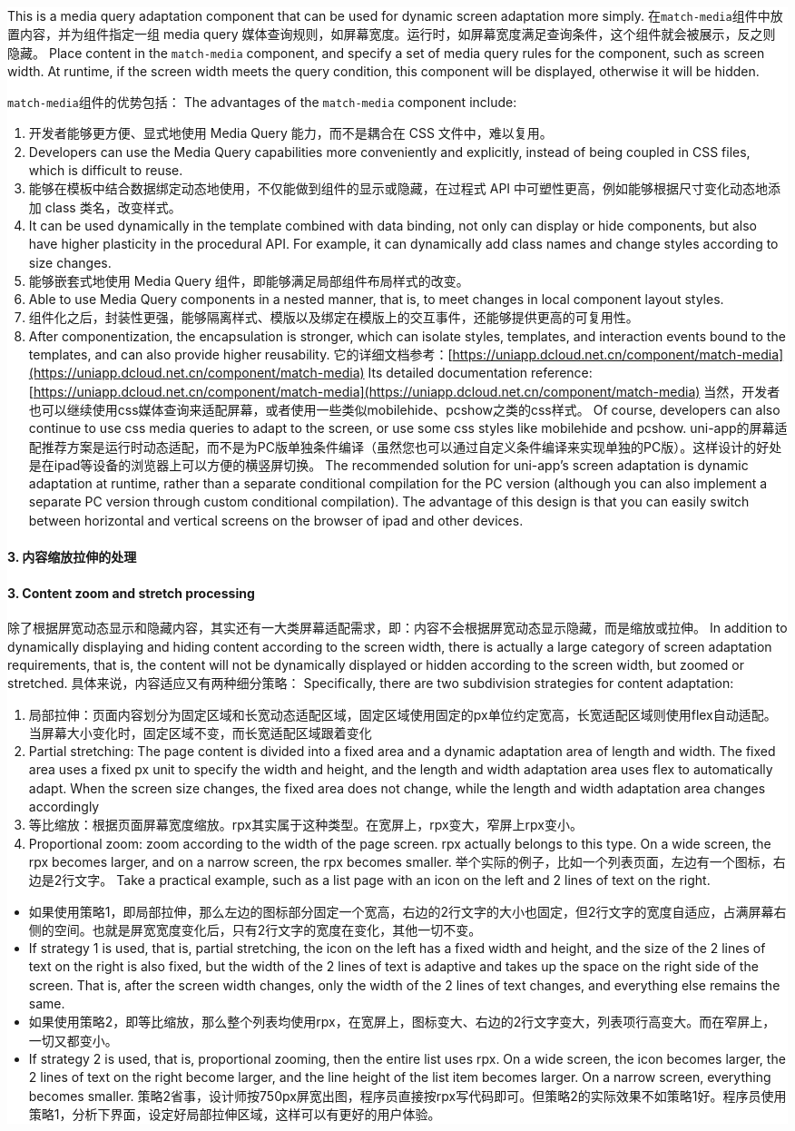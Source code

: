 This is a media query adaptation component that can be used for dynamic screen adaptation more simply.
在`match-media`组件中放置内容，并为组件指定一组 media query 媒体查询规则，如屏幕宽度。运行时，如屏幕宽度满足查询条件，这个组件就会被展示，反之则隐藏。
Place content in the `match-media` component, and specify a set of media query rules for the component, such as screen width. At runtime, if the screen width meets the query condition, this component will be displayed, otherwise it will be hidden.

`match-media`组件的优势包括：
The advantages of the `match-media` component include:
1. 开发者能够更方便、显式地使用 Media Query 能力，而不是耦合在 CSS 文件中，难以复用。
1. Developers can use the Media Query capabilities more conveniently and explicitly, instead of being coupled in CSS files, which is difficult to reuse.
2. 能够在模板中结合数据绑定动态地使用，不仅能做到组件的显示或隐藏，在过程式 API 中可塑性更高，例如能够根据尺寸变化动态地添加 class 类名，改变样式。
2. It can be used dynamically in the template combined with data binding, not only can display or hide components, but also have higher plasticity in the procedural API. For example, it can dynamically add class names and change styles according to size changes.
3. 能够嵌套式地使用 Media Query 组件，即能够满足局部组件布局样式的改变。
3. Able to use Media Query components in a nested manner, that is, to meet changes in local component layout styles.
4. 组件化之后，封装性更强，能够隔离样式、模版以及绑定在模版上的交互事件，还能够提供更高的可复用性。
4. After componentization, the encapsulation is stronger, which can isolate styles, templates, and interaction events bound to the templates, and can also provide higher reusability.
它的详细文档参考：[https://uniapp.dcloud.net.cn/component/match-media](https://uniapp.dcloud.net.cn/component/match-media)
Its detailed documentation reference: [https://uniapp.dcloud.net.cn/component/match-media](https://uniapp.dcloud.net.cn/component/match-media)
当然，开发者也可以继续使用css媒体查询来适配屏幕，或者使用一些类似mobilehide、pcshow之类的css样式。
Of course, developers can also continue to use css media queries to adapt to the screen, or use some css styles like mobilehide and pcshow.
uni-app的屏幕适配推荐方案是运行时动态适配，而不是为PC版单独条件编译（虽然您也可以通过自定义条件编译来实现单独的PC版）。这样设计的好处是在ipad等设备的浏览器上可以方便的横竖屏切换。
The recommended solution for uni-app’s screen adaptation is dynamic adaptation at runtime, rather than a separate conditional compilation for the PC version (although you can also implement a separate PC version through custom conditional compilation). The advantage of this design is that you can easily switch between horizontal and vertical screens on the browser of ipad and other devices.

#### 3. 内容缩放拉伸的处理
#### 3. Content zoom and stretch processing
除了根据屏宽动态显示和隐藏内容，其实还有一大类屏幕适配需求，即：内容不会根据屏宽动态显示隐藏，而是缩放或拉伸。
In addition to dynamically displaying and hiding content according to the screen width, there is actually a large category of screen adaptation requirements, that is, the content will not be dynamically displayed or hidden according to the screen width, but zoomed or stretched.
具体来说，内容适应又有两种细分策略：
Specifically, there are two subdivision strategies for content adaptation:
1. 局部拉伸：页面内容划分为固定区域和长宽动态适配区域，固定区域使用固定的px单位约定宽高，长宽适配区域则使用flex自动适配。当屏幕大小变化时，固定区域不变，而长宽适配区域跟着变化
1. Partial stretching: The page content is divided into a fixed area and a dynamic adaptation area of ​​length and width. The fixed area uses a fixed px unit to specify the width and height, and the length and width adaptation area uses flex to automatically adapt. When the screen size changes, the fixed area does not change, while the length and width adaptation area changes accordingly
2. 等比缩放：根据页面屏幕宽度缩放。rpx其实属于这种类型。在宽屏上，rpx变大，窄屏上rpx变小。
2. Proportional zoom: zoom according to the width of the page screen. rpx actually belongs to this type. On a wide screen, the rpx becomes larger, and on a narrow screen, the rpx becomes smaller.
举个实际的例子，比如一个列表页面，左边有一个图标，右边是2行文字。
Take a practical example, such as a list page with an icon on the left and 2 lines of text on the right.
- 如果使用策略1，即局部拉伸，那么左边的图标部分固定一个宽高，右边的2行文字的大小也固定，但2行文字的宽度自适应，占满屏幕右侧的空间。也就是屏宽宽度变化后，只有2行文字的宽度在变化，其他一切不变。
- If strategy 1 is used, that is, partial stretching, the icon on the left has a fixed width and height, and the size of the 2 lines of text on the right is also fixed, but the width of the 2 lines of text is adaptive and takes up the space on the right side of the screen. That is, after the screen width changes, only the width of the 2 lines of text changes, and everything else remains the same.
- 如果使用策略2，即等比缩放，那么整个列表均使用rpx，在宽屏上，图标变大、右边的2行文字变大，列表项行高变大。而在窄屏上，一切又都变小。
- If strategy 2 is used, that is, proportional zooming, then the entire list uses rpx. On a wide screen, the icon becomes larger, the 2 lines of text on the right become larger, and the line height of the list item becomes larger. On a narrow screen, everything becomes smaller.
策略2省事，设计师按750px屏宽出图，程序员直接按rpx写代码即可。但策略2的实际效果不如策略1好。程序员使用策略1，分析下界面，设定好局部拉伸区域，这样可以有更好的用户体验。